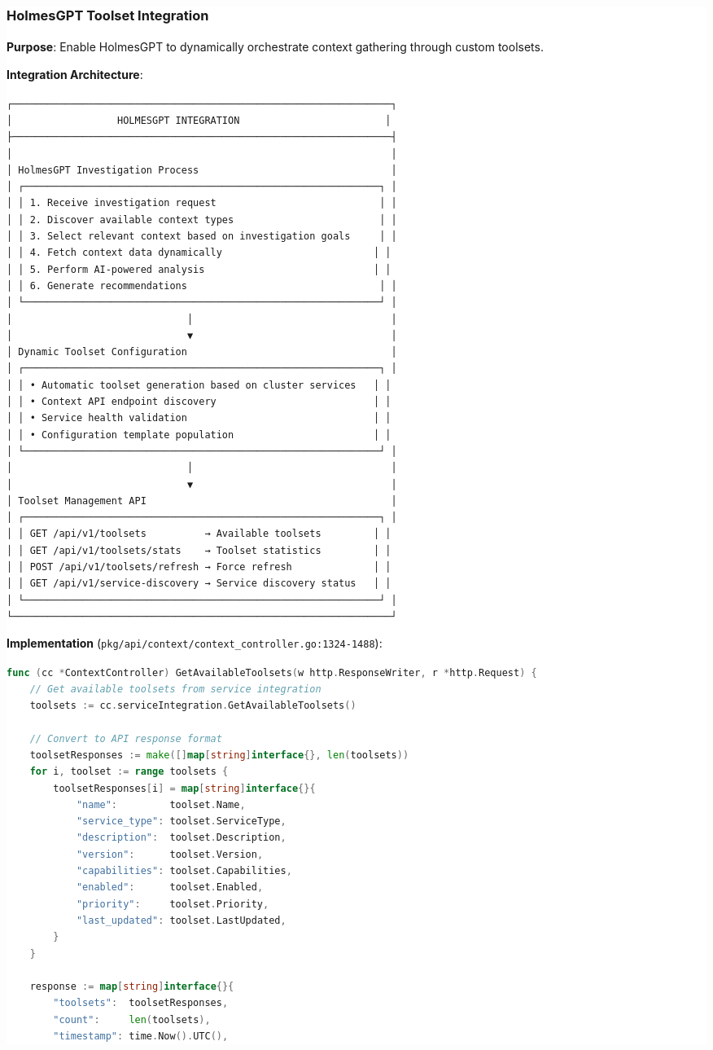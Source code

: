 ### HolmesGPT Toolset Integration

**Purpose**: Enable HolmesGPT to dynamically orchestrate context gathering through custom toolsets.

**Integration Architecture**:
```ascii
┌─────────────────────────────────────────────────────────────────┐
│                  HOLMESGPT INTEGRATION                         │
├─────────────────────────────────────────────────────────────────┤
│                                                                 │
│ HolmesGPT Investigation Process                                 │
│ ┌─────────────────────────────────────────────────────────────┐ │
│ │ 1. Receive investigation request                            │ │
│ │ 2. Discover available context types                         │ │
│ │ 3. Select relevant context based on investigation goals     │ │
│ │ 4. Fetch context data dynamically                          │ │
│ │ 5. Perform AI-powered analysis                             │ │
│ │ 6. Generate recommendations                                 │ │
│ └─────────────────────────────────────────────────────────────┘ │
│                              │                                  │
│                              ▼                                  │
│ Dynamic Toolset Configuration                                   │
│ ┌─────────────────────────────────────────────────────────────┐ │
│ │ • Automatic toolset generation based on cluster services   │ │
│ │ • Context API endpoint discovery                           │ │
│ │ • Service health validation                                │ │
│ │ • Configuration template population                        │ │
│ └─────────────────────────────────────────────────────────────┘ │
│                              │                                  │
│                              ▼                                  │
│ Toolset Management API                                          │
│ ┌─────────────────────────────────────────────────────────────┐ │
│ │ GET /api/v1/toolsets          → Available toolsets         │ │
│ │ GET /api/v1/toolsets/stats    → Toolset statistics         │ │
│ │ POST /api/v1/toolsets/refresh → Force refresh              │ │
│ │ GET /api/v1/service-discovery → Service discovery status   │ │
│ └─────────────────────────────────────────────────────────────┘ │
└─────────────────────────────────────────────────────────────────┘
```

**Implementation** (`pkg/api/context/context_controller.go:1324-1488`):
```go
func (cc *ContextController) GetAvailableToolsets(w http.ResponseWriter, r *http.Request) {
    // Get available toolsets from service integration
    toolsets := cc.serviceIntegration.GetAvailableToolsets()

    // Convert to API response format
    toolsetResponses := make([]map[string]interface{}, len(toolsets))
    for i, toolset := range toolsets {
        toolsetResponses[i] = map[string]interface{}{
            "name":         toolset.Name,
            "service_type": toolset.ServiceType,
            "description":  toolset.Description,
            "version":      toolset.Version,
            "capabilities": toolset.Capabilities,
            "enabled":      toolset.Enabled,
            "priority":     toolset.Priority,
            "last_updated": toolset.LastUpdated,
        }
    }

    response := map[string]interface{}{
        "toolsets":  toolsetResponses,
        "count":     len(toolsets),
        "timestamp": time.Now().UTC(),
```